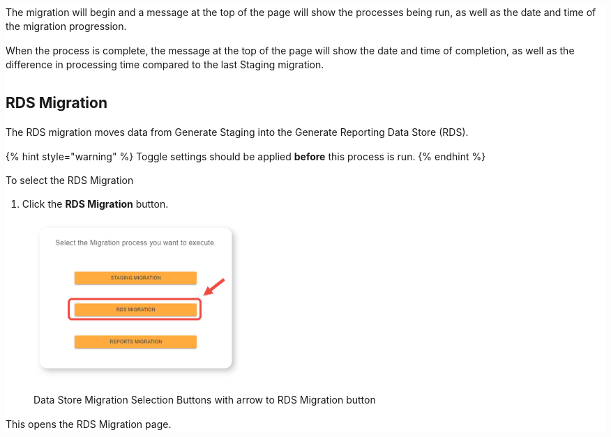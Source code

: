 </div>

The migration will begin and a message at the top of the page will show the processes being run, as well as the date and time of the migration progression.

When the process is complete, the message at the top of the page will show the date and time of completion, as well as the difference in processing time compared to the last Staging migration.

## RDS Migration <a href="#rds_migration" id="rds_migration"></a>

The RDS migration moves data from Generate Staging into the Generate Reporting Data Store (RDS).&#x20;

{% hint style="warning" %}
Toggle settings should be applied **before** this process is run.
{% endhint %}

To select the RDS Migration

1. Click the **RDS Migration** button.

<figure><img src="../../.gitbook/assets/image (6).png" alt="" width="301"><figcaption><p>Data Store Migration Selection Buttons with arrow to RDS Migration button</p></figcaption></figure>

This opens the RDS Migration page.

